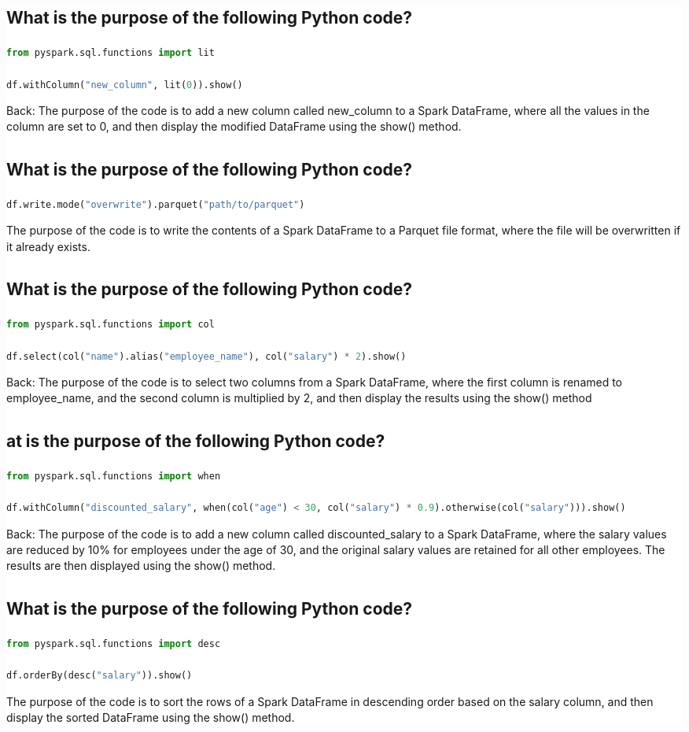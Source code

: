 ##  What is the purpose of the following Python code?

```python
from pyspark.sql.functions import lit

df.withColumn("new_column", lit(0)).show()
```

Back:
The purpose of the code is to add a new column called new_column to a Spark DataFrame, where all the values in the column are set to 0, and then display the modified DataFrame using the show() method.

##  What is the purpose of the following Python code?

```python
df.write.mode("overwrite").parquet("path/to/parquet")
```
The purpose of the code is to write the contents of a Spark DataFrame to a Parquet file format, where the file will be overwritten if it already exists.

##  What is the purpose of the following Python code?

```python
from pyspark.sql.functions import col

df.select(col("name").alias("employee_name"), col("salary") * 2).show()
```

Back:
The purpose of the code is to select two columns from a Spark DataFrame, where the first column is renamed to employee_name, and the second column is multiplied by 2, and then display the results using the show() method


##  at is the purpose of the following Python code?

```python
from pyspark.sql.functions import when

df.withColumn("discounted_salary", when(col("age") < 30, col("salary") * 0.9).otherwise(col("salary"))).show()

```

Back:
The purpose of the code is to add a new column called discounted_salary to a Spark DataFrame, where the salary values are reduced by 10% for employees under the age of 30, and the original salary values are retained for all other employees. The results are then displayed using the show() method.

##  What is the purpose of the following Python code?

```python
from pyspark.sql.functions import desc

df.orderBy(desc("salary")).show()
```
The purpose of the code is to sort the rows of a Spark DataFrame in descending order based on the salary column, and then display the sorted DataFrame using the show() method.
